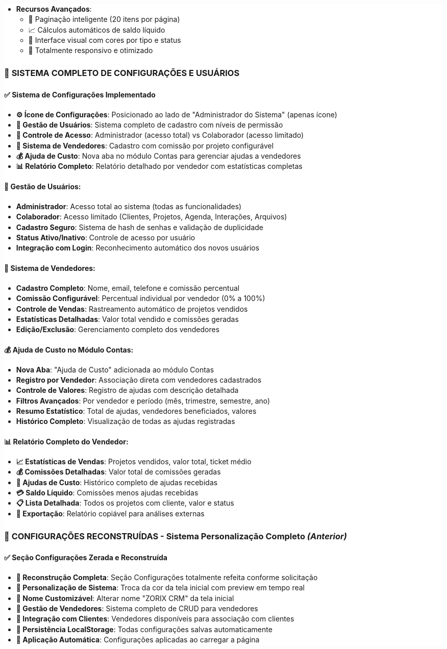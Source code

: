 - **Recursos Avançados**:
  - 🔢 Paginação inteligente (20 itens por página)
  - 📈 Cálculos automáticos de saldo líquido
  - 🎨 Interface visual com cores por tipo e status
  - 📱 Totalmente responsivo e otimizado

### 🔧 **SISTEMA COMPLETO DE CONFIGURAÇÕES E USUÁRIOS**

#### ✅ **Sistema de Configurações Implementado**
- **⚙️ Ícone de Configurações**: Posicionado ao lado de "Administrador do Sistema" (apenas ícone)
- **👥 Gestão de Usuários**: Sistema completo de cadastro com níveis de permissão
- **🎯 Controle de Acesso**: Administrador (acesso total) vs Colaborador (acesso limitado)
- **💼 Sistema de Vendedores**: Cadastro com comissão por projeto configurável
- **💰 Ajuda de Custo**: Nova aba no módulo Contas para gerenciar ajudas a vendedores
- **📊 Relatório Completo**: Relatório detalhado por vendedor com estatísticas completas

#### 👥 **Gestão de Usuários:**
- **Administrador**: Acesso total ao sistema (todas as funcionalidades)
- **Colaborador**: Acesso limitado (Clientes, Projetos, Agenda, Interações, Arquivos)
- **Cadastro Seguro**: Sistema de hash de senhas e validação de duplicidade
- **Status Ativo/Inativo**: Controle de acesso por usuário
- **Integração com Login**: Reconhecimento automático dos novos usuários

#### 💼 **Sistema de Vendedores:**
- **Cadastro Completo**: Nome, email, telefone e comissão percentual
- **Comissão Configurável**: Percentual individual por vendedor (0% a 100%)
- **Controle de Vendas**: Rastreamento automático de projetos vendidos
- **Estatísticas Detalhadas**: Valor total vendido e comissões geradas
- **Edição/Exclusão**: Gerenciamento completo dos vendedores

#### 💰 **Ajuda de Custo no Módulo Contas:**
- **Nova Aba**: "Ajuda de Custo" adicionada ao módulo Contas
- **Registro por Vendedor**: Associação direta com vendedores cadastrados
- **Controle de Valores**: Registro de ajudas com descrição detalhada
- **Filtros Avançados**: Por vendedor e período (mês, trimestre, semestre, ano)
- **Resumo Estatístico**: Total de ajudas, vendedores beneficiados, valores
- **Histórico Completo**: Visualização de todas as ajudas registradas

#### 📊 **Relatório Completo do Vendedor:**
- **📈 Estatísticas de Vendas**: Projetos vendidos, valor total, ticket médio
- **💰 Comissões Detalhadas**: Valor total de comissões geradas
- **🎯 Ajudas de Custo**: Histórico completo de ajudas recebidas
- **💳 Saldo Líquido**: Comissões menos ajudas recebidas
- **📋 Lista Detalhada**: Todos os projetos com cliente, valor e status
- **📄 Exportação**: Relatório copiável para análises externas

### 🔧 **CONFIGURAÇÕES RECONSTRUÍDAS - Sistema Personalização Completo** *(Anterior)*

#### ✅ **Seção Configurações Zerada e Reconstruída**
- **🔄 Reconstrução Completa**: Seção Configurações totalmente refeita conforme solicitação
- **🎨 Personalização de Sistema**: Troca da cor da tela inicial com preview em tempo real
- **📝 Nome Customizável**: Alterar nome "ZORIX CRM" da tela inicial 
- **👥 Gestão de Vendedores**: Sistema completo de CRUD para vendedores
- **🔗 Integração com Clientes**: Vendedores disponíveis para associação com clientes
- **💾 Persistência LocalStorage**: Todas configurações salvas automaticamente
- **🎯 Aplicação Automática**: Configurações aplicadas ao carregar a página
